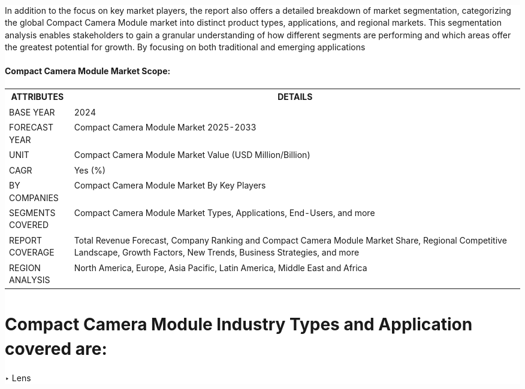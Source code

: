 In addition to the focus on key market players, the report also offers a detailed breakdown of market segmentation, categorizing the global Compact Camera Module market into distinct product types, applications, and regional markets. This segmentation analysis enables stakeholders to gain a granular understanding of how different segments are performing and which areas offer the greatest potential for growth. By focusing on both traditional and emerging applications

<h4>Compact Camera Module Market Scope:</h4>
<table>
<tr>
<th>ATTRIBUTES</th>
<th>DETAILS</th>
</tr>
<tr>
<td>BASE YEAR</td>
<td>2024</td>
</tr>
<tr>
<td>FORECAST YEAR</td>
<td>Compact Camera Module Market 2025-2033</td>
</tr>
<tr>
<td>UNIT</td>
<td>Compact Camera Module Market Value (USD Million/Billion)</td>
<tr>
<td>CAGR</td>
<td>Yes (%)</td>
</tr>
</tr>
<tr>
<td>BY COMPANIES</td>
<td>Compact Camera Module Market By Key Players</td>
</tr>
<tr>
<td>SEGMENTS COVERED</td>
<td>Compact Camera Module Market Types, Applications, End-Users, and more</td>
</tr>
<tr>
<td>REPORT COVERAGE</td>
<td>Total Revenue Forecast, Company Ranking and Compact Camera Module Market Share, Regional Competitive Landscape, Growth Factors, New Trends, Business Strategies, and more</td>
</tr>
<tr>
<td>REGION ANALYSIS</td>
<td>North America, Europe, Asia Pacific, Latin America, Middle East and Africa</td>
</tr>
</table>

# <strong>Compact Camera Module Industry Types and Application covered are:</strong>

‣ Lens
